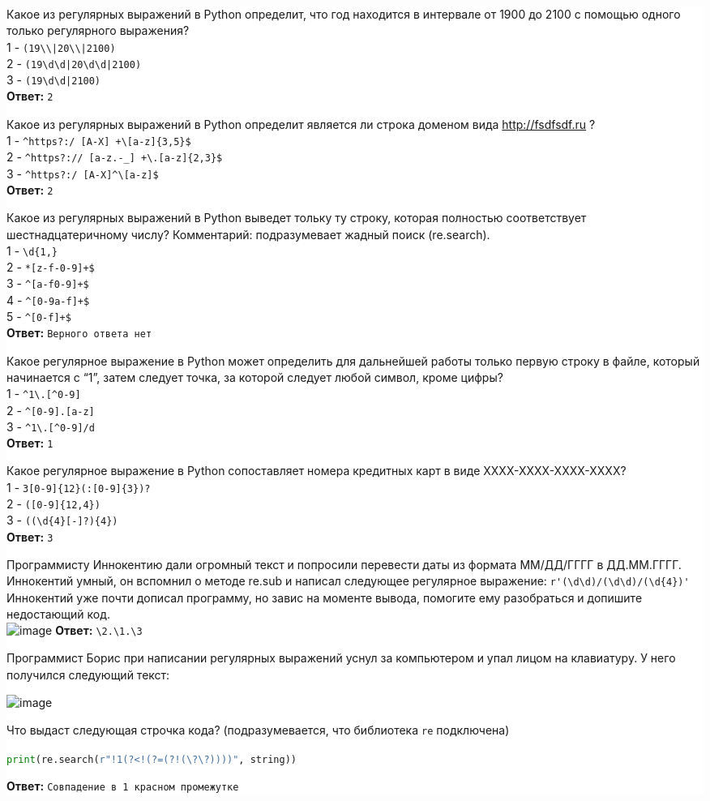Какое из регулярных выражений в Python определит, что год находится в интервале от 1900 до 2100 с помощью одного только регулярного выражения?<br/>
1 - `(19\\|20\\|2100)`<br/>
2 - `(19\d\d|20\d\d|2100)`<br/>
3 - `(19\d\d|2100)`<br/>
**Ответ:** `2`

Какое из регулярных выражений в Python определит является ли строка доменом вида http://fsdfsdf.ru ?<br/>
1 - `^https?:/ [A-X] +\[a-z]{3,5}$`<br/>
2 - `^https?:// [a-z.-_] +\.[a-z]{2,3}$`<br/> 
3 - `^https?:/ [A-X]^\[a-z]$`<br/>
**Ответ:** `2`

Какое из регулярных выражений в Python выведет тольку ту строку, которая полностью соответствует шестнадцатеричному числу? Комментарий: подразумевает жадный поиск (re.search).<br/>
1 - `\d{1,}`<br/>
2 - `*[z-f-0-9]+$`<br/>
3 - `^[a-f0-9]+$`<br/>
4 - `^[0-9a-f]+$`<br/>
5 - `^[0-f]+$`<br/>
**Ответ:** `Верного ответа нет`

Какое регулярное выражение в Python может определить для дальнейшей работы только первую строку в файле, который начинается с “1”, затем следует точка, за которой следует любой символ, кроме цифры?<br/>
1 - `^1\.[^0-9]`<br/>
2 - `^[0-9].[a-z]`<br/>
3 - `^1\.[^0-9]/d`<br/>
**Ответ:** `1`

Какое регулярное выражение в Python сопоставляет номера кредитных карт в виде XXXX-XXXX-XXXX-XXXX?<br/>
1 - `3[0-9]{12}(:[0-9]{3})?`<br/>
2 - `([0-9]{12,4})`<br/>
3 - `((\d{4}[-]?){4})`<br/>
**Ответ:** `3`

Программисту Иннокентию дали огромный текст и попросили перевести даты из формата ММ/ДД/ГГГГ в ДД.ММ.ГГГГ. Иннокентий умный, он вспомнил о методе re.sub и написал следующее регулярное выражение: `r'(\d\d)/(\d\d)/(\d{4})'`<br/>
Иннокентий уже почти дописал программу, но завис на моменте вывода, помогите ему разобраться и допишите недостающий код.<br/>
<img width="1355" height="88" alt="image" src="https://github.com/user-attachments/assets/23cfd76b-2ed8-4bbf-88cf-427bab05006a" />
**Ответ:** `\2.\1.\3`

Программист Борис при написании регулярных выражений уснул за компьютером и упал лицом на клавиатуру. У него получился следующий текст:

<img width="1107" height="81" alt="image" src="https://github.com/user-attachments/assets/030e38bf-4875-4473-a4bd-eb619551b5b3" />

Что выдаст следующая строчка кода? (подразумевается, что библиотека `re` подключена)

```python
print(re.search(r"!1(?<!(?=(?!(\?\?))))", string))
```
**Ответ:** `Совпадение в 1 красном промежутке`
